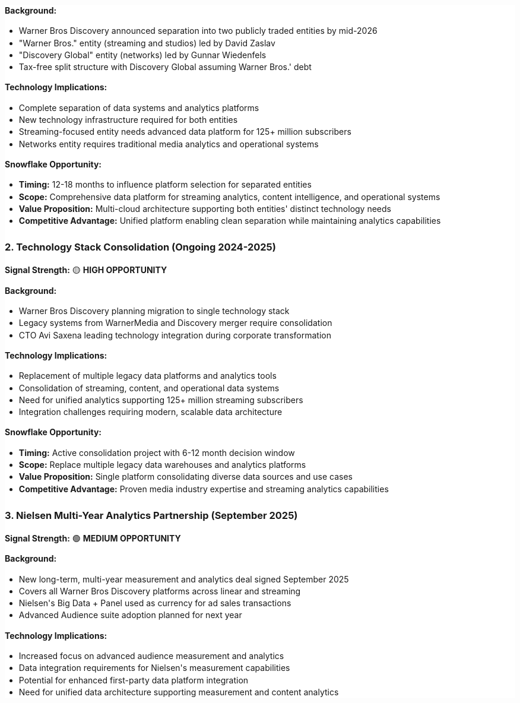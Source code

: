 **Background:**
- Warner Bros Discovery announced separation into two publicly traded entities by mid-2026
- "Warner Bros." entity (streaming and studios) led by David Zaslav
- "Discovery Global" entity (networks) led by Gunnar Wiedenfels
- Tax-free split structure with Discovery Global assuming Warner Bros.' debt

**Technology Implications:**
- Complete separation of data systems and analytics platforms
- New technology infrastructure required for both entities
- Streaming-focused entity needs advanced data platform for 125+ million subscribers
- Networks entity requires traditional media analytics and operational systems

**Snowflake Opportunity:**
- **Timing:** 12-18 months to influence platform selection for separated entities
- **Scope:** Comprehensive data platform for streaming analytics, content intelligence, and operational systems
- **Value Proposition:** Multi-cloud architecture supporting both entities' distinct technology needs
- **Competitive Advantage:** Unified platform enabling clean separation while maintaining analytics capabilities

### 2. Technology Stack Consolidation (Ongoing 2024-2025)
**Signal Strength:** 🟡 **HIGH OPPORTUNITY**

**Background:**
- Warner Bros Discovery planning migration to single technology stack
- Legacy systems from WarnerMedia and Discovery merger require consolidation
- CTO Avi Saxena leading technology integration during corporate transformation

**Technology Implications:**
- Replacement of multiple legacy data platforms and analytics tools
- Consolidation of streaming, content, and operational data systems
- Need for unified analytics supporting 125+ million streaming subscribers
- Integration challenges requiring modern, scalable data architecture

**Snowflake Opportunity:**
- **Timing:** Active consolidation project with 6-12 month decision window
- **Scope:** Replace multiple legacy data warehouses and analytics platforms
- **Value Proposition:** Single platform consolidating diverse data sources and use cases
- **Competitive Advantage:** Proven media industry expertise and streaming analytics capabilities

### 3. Nielsen Multi-Year Analytics Partnership (September 2025)
**Signal Strength:** 🟢 **MEDIUM OPPORTUNITY**

**Background:**
- New long-term, multi-year measurement and analytics deal signed September 2025
- Covers all Warner Bros Discovery platforms across linear and streaming
- Nielsen's Big Data + Panel used as currency for ad sales transactions
- Advanced Audience suite adoption planned for next year

**Technology Implications:**
- Increased focus on advanced audience measurement and analytics
- Data integration requirements for Nielsen's measurement capabilities
- Potential for enhanced first-party data platform integration
- Need for unified data architecture supporting measurement and content analytics

